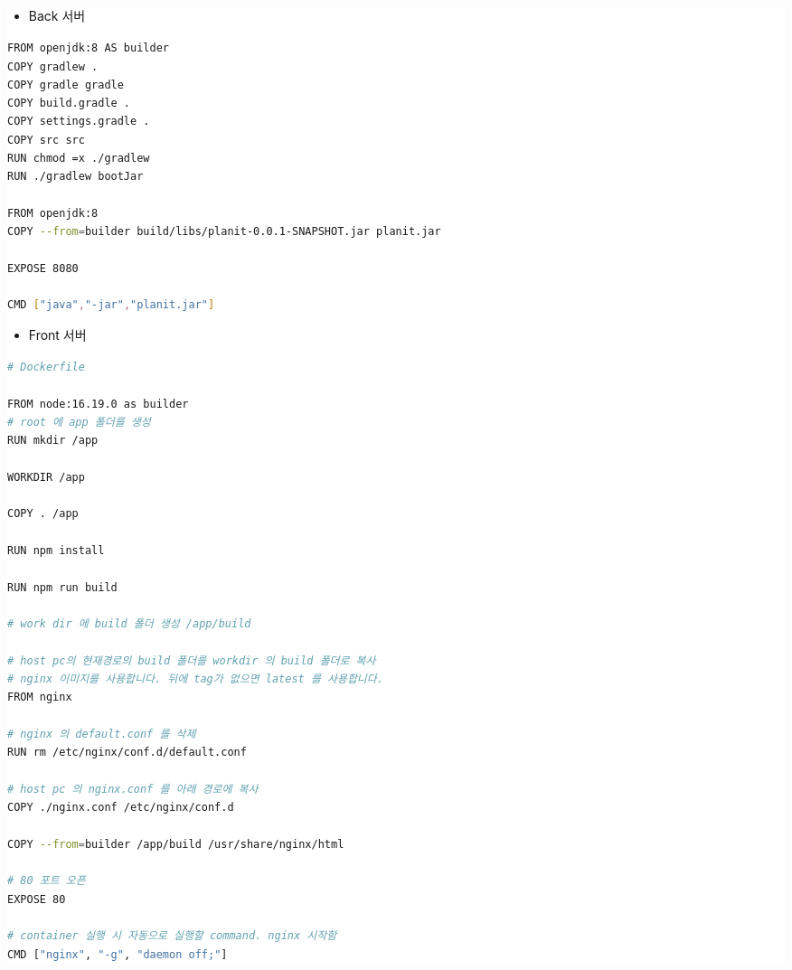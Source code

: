 - Back 서버

```bash
FROM openjdk:8 AS builder
COPY gradlew .
COPY gradle gradle
COPY build.gradle .
COPY settings.gradle .
COPY src src
RUN chmod =x ./gradlew
RUN ./gradlew bootJar

FROM openjdk:8
COPY --from=builder build/libs/planit-0.0.1-SNAPSHOT.jar planit.jar

EXPOSE 8080

CMD ["java","-jar","planit.jar"]
```

- Front 서버

```bash
# Dockerfile

FROM node:16.19.0 as builder
# root 에 app 폴더를 생성
RUN mkdir /app

WORKDIR /app

COPY . /app

RUN npm install

RUN npm run build

# work dir 에 build 폴더 생성 /app/build

# host pc의 현재경로의 build 폴더를 workdir 의 build 폴더로 복사
# nginx 이미지를 사용합니다. 뒤에 tag가 없으면 latest 를 사용합니다.
FROM nginx

# nginx 의 default.conf 를 삭제
RUN rm /etc/nginx/conf.d/default.conf

# host pc 의 nginx.conf 를 아래 경로에 복사
COPY ./nginx.conf /etc/nginx/conf.d

COPY --from=builder /app/build /usr/share/nginx/html

# 80 포트 오픈
EXPOSE 80

# container 실행 시 자동으로 실행할 command. nginx 시작함
CMD ["nginx", "-g", "daemon off;"]
```
